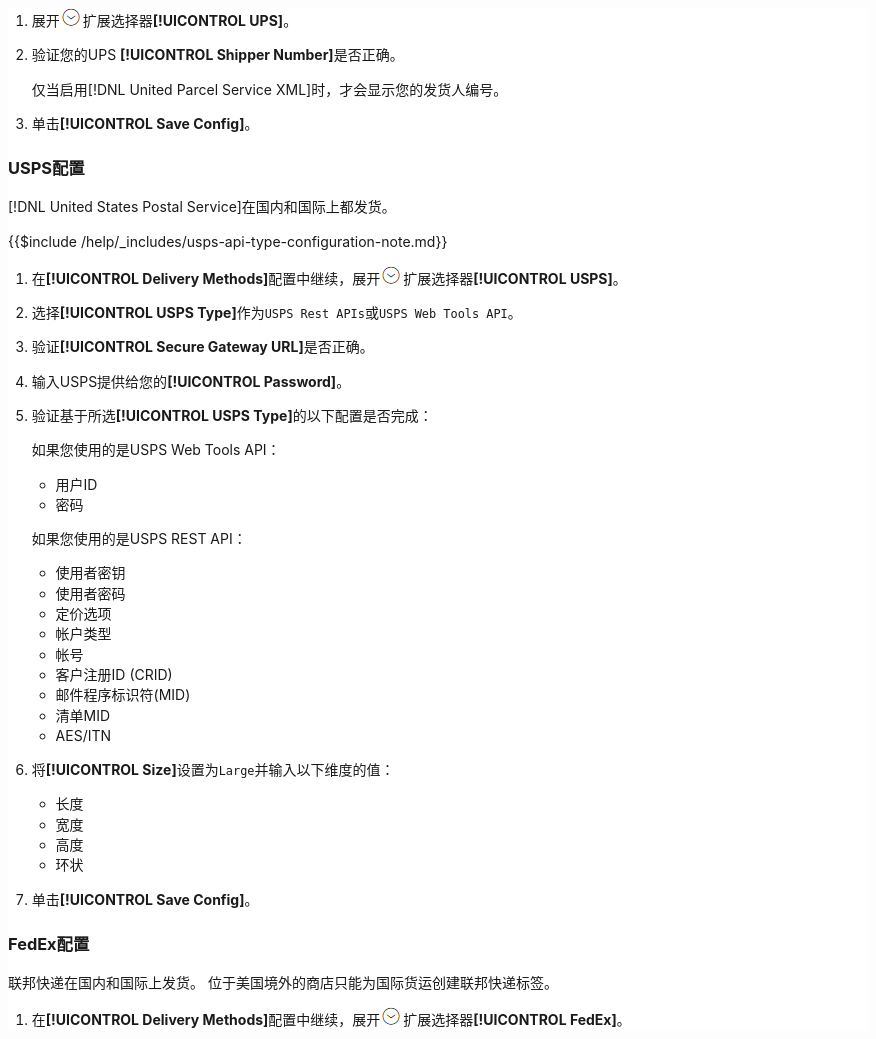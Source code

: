 1. 展开![部分的](../assets/icon-display-expand.png)扩展选择器&#x200B;**[!UICONTROL UPS]**。

1. 验证您的UPS **[!UICONTROL Shipper Number]**&#x200B;是否正确。

   仅当启用[!DNL United Parcel Service XML]时，才会显示您的发货人编号。

1. 单击&#x200B;**[!UICONTROL Save Config]**。

### USPS配置

[!DNL United States Postal Service]在国内和国际上都发货。

{{$include /help/_includes/usps-api-type-configuration-note.md}}

1. 在&#x200B;**[!UICONTROL Delivery Methods]**&#x200B;配置中继续，展开![部分的](../assets/icon-display-expand.png)扩展选择器&#x200B;**[!UICONTROL USPS]**。

1. 选择&#x200B;**[!UICONTROL USPS Type]**&#x200B;作为`USPS Rest APIs`或`USPS Web Tools API`。

1. 验证&#x200B;**[!UICONTROL Secure Gateway URL]**&#x200B;是否正确。

1. 输入USPS提供给您的&#x200B;**[!UICONTROL Password]**。

1. 验证基于所选&#x200B;**[!UICONTROL USPS Type]**&#x200B;的以下配置是否完成：

   如果您使用的是USPS Web Tools API：
   - 用户ID
   - 密码

   如果您使用的是USPS REST API：
   - 使用者密钥
   - 使用者密码
   - 定价选项
   - 帐户类型
   - 帐号
   - 客户注册ID (CRID)
   - 邮件程序标识符(MID)
   - 清单MID
   - AES/ITN

1. 将&#x200B;**[!UICONTROL Size]**&#x200B;设置为`Large`并输入以下维度的值：

   - 长度
   - 宽度
   - 高度
   - 环状

1. 单击&#x200B;**[!UICONTROL Save Config]**。

### FedEx配置

联邦快递在国内和国际上发货。 位于美国境外的商店只能为国际货运创建联邦快递标签。

1. 在&#x200B;**[!UICONTROL Delivery Methods]**&#x200B;配置中继续，展开![部分的](../assets/icon-display-expand.png)扩展选择器&#x200B;**[!UICONTROL FedEx]**。


[1]: https://www.fedex.com/en-us/api/get-support.html
[2]: https://www.ups.com/us/en/support/contact-us.page
[3]: https://www.dhl.com/us-en/home/our-divisions/ecommerce-solutions.html
[4]: https://www.usps.com/business/web-tools-apis/#ssc